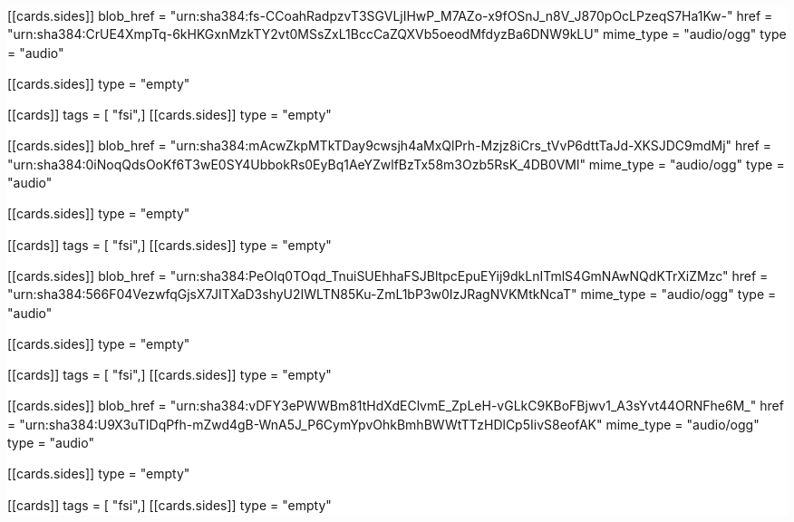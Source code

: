 [[cards.sides]]
blob_href = "urn:sha384:fs-CCoahRadpzvT3SGVLjIHwP_M7AZo-x9fOSnJ_n8V_J870pOcLPzeqS7Ha1Kw-"
href = "urn:sha384:CrUE4XmpTq-6kHKGxnMzkTY2vt0MSsZxL1BccCaZQXVb5oeodMfdyzBa6DNW9kLU"
mime_type = "audio/ogg"
type = "audio"

[[cards.sides]]
type = "empty"


[[cards]]
tags = [ "fsi",]
[[cards.sides]]
type = "empty"

[[cards.sides]]
blob_href = "urn:sha384:mAcwZkpMTkTDay9cwsjh4aMxQlPrh-Mzjz8iCrs_tVvP6dttTaJd-XKSJDC9mdMj"
href = "urn:sha384:0iNoqQdsOoKf6T3wE0SY4UbbokRs0EyBq1AeYZwlfBzTx58m3Ozb5RsK_4DB0VMl"
mime_type = "audio/ogg"
type = "audio"

[[cards.sides]]
type = "empty"


[[cards]]
tags = [ "fsi",]
[[cards.sides]]
type = "empty"

[[cards.sides]]
blob_href = "urn:sha384:PeOIq0TOqd_TnuiSUEhhaFSJBltpcEpuEYij9dkLnITmlS4GmNAwNQdKTrXiZMzc"
href = "urn:sha384:566F04VezwfqGjsX7JITXaD3shyU2IWLTN85Ku-ZmL1bP3w0IzJRagNVKMtkNcaT"
mime_type = "audio/ogg"
type = "audio"

[[cards.sides]]
type = "empty"


[[cards]]
tags = [ "fsi",]
[[cards.sides]]
type = "empty"

[[cards.sides]]
blob_href = "urn:sha384:vDFY3ePWWBm81tHdXdEClvmE_ZpLeH-vGLkC9KBoFBjwv1_A3sYvt44ORNFhe6M_"
href = "urn:sha384:U9X3uTIDqPfh-mZwd4gB-WnA5J_P6CymYpvOhkBmhBWWtTTzHDlCp5IivS8eofAK"
mime_type = "audio/ogg"
type = "audio"

[[cards.sides]]
type = "empty"


[[cards]]
tags = [ "fsi",]
[[cards.sides]]
type = "empty"
